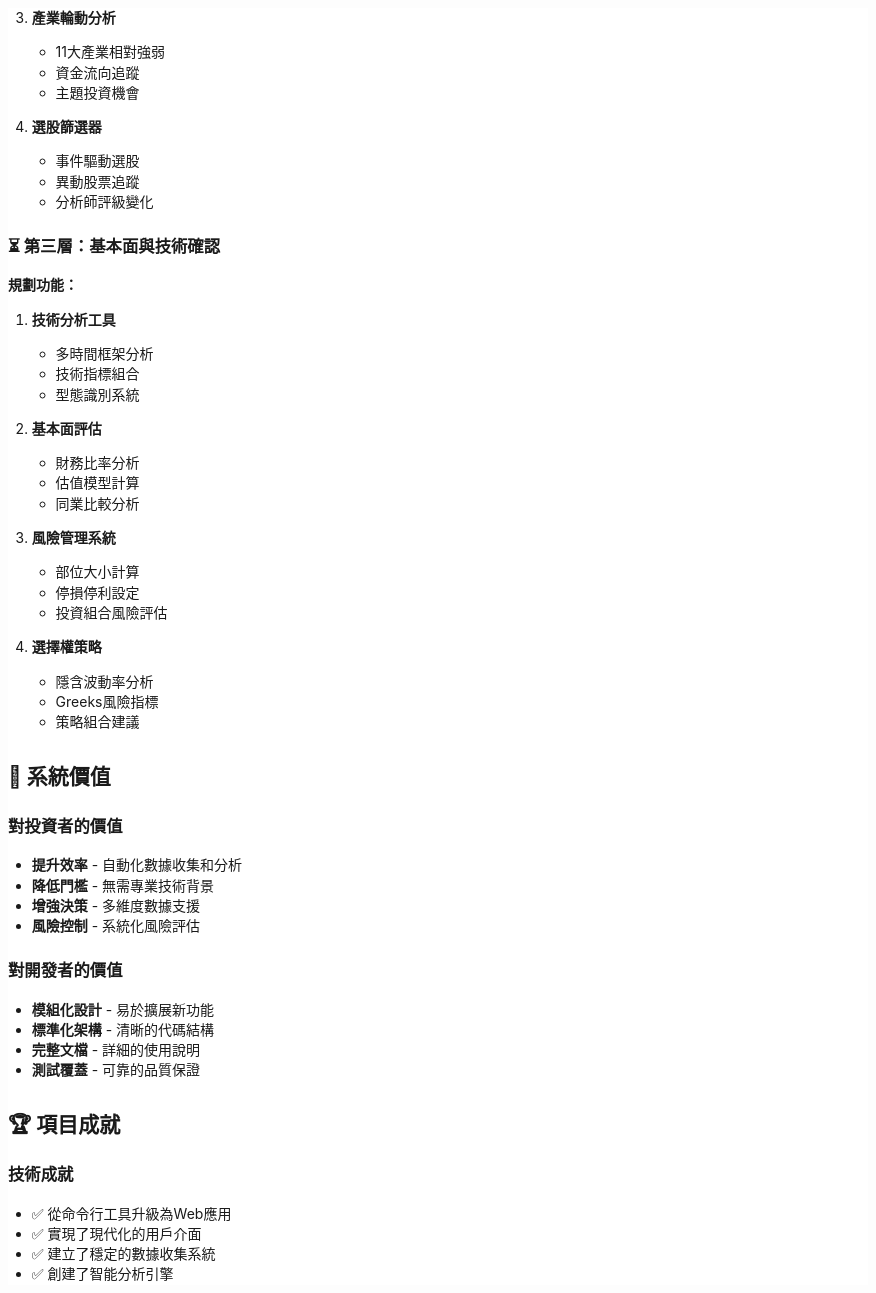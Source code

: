 3. **產業輪動分析**
   - 11大產業相對強弱
   - 資金流向追蹤
   - 主題投資機會

4. **選股篩選器**
   - 事件驅動選股
   - 異動股票追蹤
   - 分析師評級變化

### ⏳ 第三層：基本面與技術確認

**規劃功能：**
1. **技術分析工具**
   - 多時間框架分析
   - 技術指標組合
   - 型態識別系統

2. **基本面評估**
   - 財務比率分析
   - 估值模型計算
   - 同業比較分析

3. **風險管理系統**
   - 部位大小計算
   - 停損停利設定
   - 投資組合風險評估

4. **選擇權策略**
   - 隱含波動率分析
   - Greeks風險指標
   - 策略組合建議

## 🎯 系統價值

### 對投資者的價值
- **提升效率** - 自動化數據收集和分析
- **降低門檻** - 無需專業技術背景
- **增強決策** - 多維度數據支援
- **風險控制** - 系統化風險評估

### 對開發者的價值
- **模組化設計** - 易於擴展新功能
- **標準化架構** - 清晰的代碼結構
- **完整文檔** - 詳細的使用說明
- **測試覆蓋** - 可靠的品質保證

## 🏆 項目成就

### 技術成就
- ✅ 從命令行工具升級為Web應用
- ✅ 實現了現代化的用戶介面
- ✅ 建立了穩定的數據收集系統
- ✅ 創建了智能分析引擎
